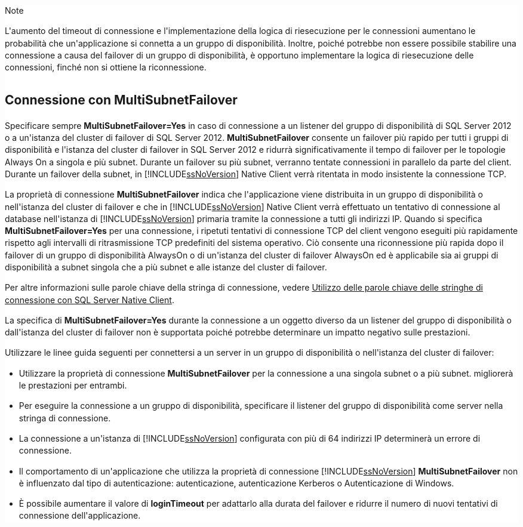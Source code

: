 > [!NOTE]  
>  L'aumento del timeout di connessione e l'implementazione della logica di riesecuzione per le connessioni aumentano le probabilità che un'applicazione si connetta a un gruppo di disponibilità. Inoltre, poiché potrebbe non essere possibile stabilire una connessione a causa del failover di un gruppo di disponibilità, è opportuno implementare la logica di riesecuzione delle connessioni, finché non si ottiene la riconnessione.  
  
## <a name="connecting-with-multisubnetfailover"></a>Connessione con MultiSubnetFailover  
 Specificare sempre **MultiSubnetFailover=Yes** in caso di connessione a un listener del gruppo di disponibilità di SQL Server 2012 o a un'istanza del cluster di failover di SQL Server 2012. **MultiSubnetFailover** consente un failover più rapido per tutti i gruppi di disponibilità e l'istanza del cluster di failover in SQL Server 2012 e ridurrà significativamente il tempo di failover per le topologie Always On a singola e più subnet. Durante un failover su più subnet, verranno tentate connessioni in parallelo da parte del client. Durante un failover della subnet, in [!INCLUDE[ssNoVersion](../../../includes/ssnoversion-md.md)] Native Client verrà ritentata in modo insistente la connessione TCP.  
  
 La proprietà di connessione **MultiSubnetFailover** indica che l'applicazione viene distribuita in un gruppo di disponibilità o nell'istanza del cluster di failover e che in [!INCLUDE[ssNoVersion](../../../includes/ssnoversion-md.md)] Native Client verrà effettuato un tentativo di connessione al database nell'istanza di [!INCLUDE[ssNoVersion](../../../includes/ssnoversion-md.md)] primaria tramite la connessione a tutti gli indirizzi IP. Quando si specifica **MultiSubnetFailover=Yes** per una connessione, i ripetuti tentativi di connessione TCP del client vengono eseguiti più rapidamente rispetto agli intervalli di ritrasmissione TCP predefiniti del sistema operativo. Ciò consente una riconnessione più rapida dopo il failover di un gruppo di disponibilità AlwaysOn o di un'istanza del cluster di failover AlwaysOn ed è applicabile sia ai gruppi di disponibilità a subnet singola che a più subnet e alle istanze del cluster di failover.  
  
 Per altre informazioni sulle parole chiave della stringa di connessione, vedere [Utilizzo delle parole chiave delle stringhe di connessione con SQL Server Native Client](../../../relational-databases/native-client/applications/using-connection-string-keywords-with-sql-server-native-client.md).  
  
 La specifica di **MultiSubnetFailover=Yes** durante la connessione a un oggetto diverso da un listener del gruppo di disponibilità o dall'istanza del cluster di failover non è supportata poiché potrebbe determinare un impatto negativo sulle prestazioni.  
  
 Utilizzare le linee guida seguenti per connettersi a un server in un gruppo di disponibilità o nell'istanza del cluster di failover:  
  
-   Utilizzare la proprietà di connessione **MultiSubnetFailover** per la connessione a una singola subnet o a più subnet. migliorerà le prestazioni per entrambi.  
  
-   Per eseguire la connessione a un gruppo di disponibilità, specificare il listener del gruppo di disponibilità come server nella stringa di connessione.  
  
-   La connessione a un'istanza di [!INCLUDE[ssNoVersion](../../../includes/ssnoversion-md.md)] configurata con più di 64 indirizzi IP determinerà un errore di connessione.  
  
-   Il comportamento di un'applicazione che utilizza la proprietà di connessione [!INCLUDE[ssNoVersion](../../../includes/ssnoversion-md.md)] **MultiSubnetFailover** non è influenzato dal tipo di autenticazione: autenticazione, autenticazione Kerberos o Autenticazione di Windows.  
  
-   È possibile aumentare il valore di **loginTimeout** per adattarlo alla durata del failover e ridurre il numero di nuovi tentativi di connessione dell'applicazione.  
  